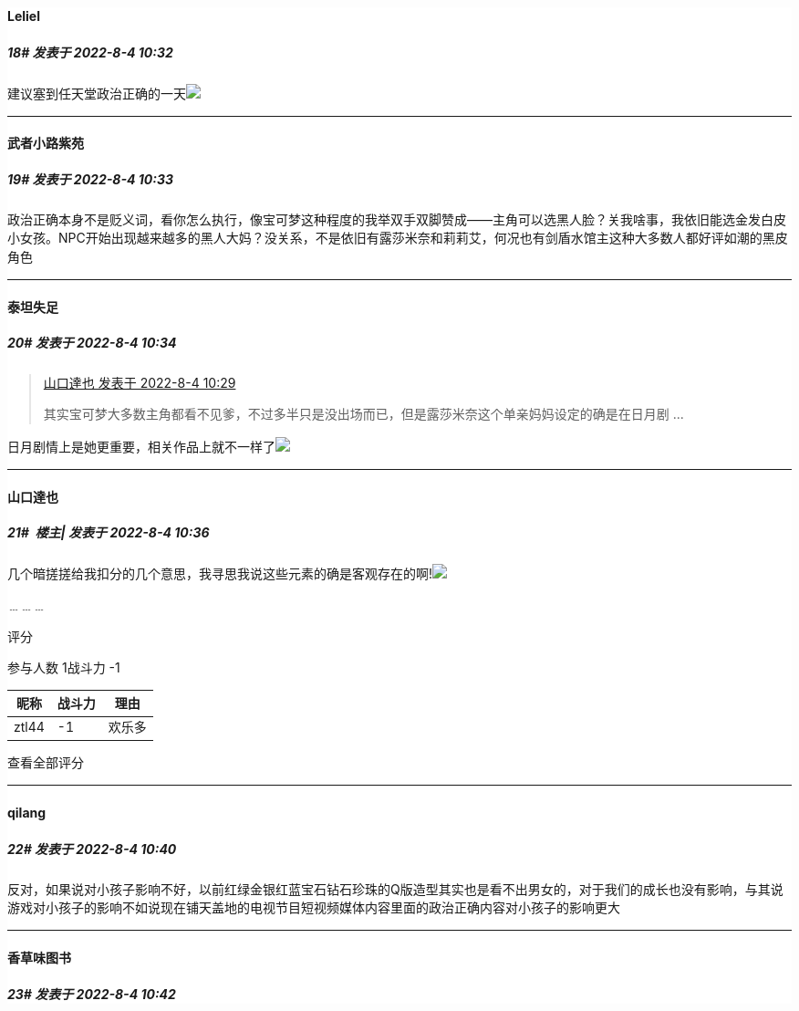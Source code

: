 ####  Leliel  
##### 18#       发表于 2022-8-4 10:32

建议塞到任天堂政治正确的一天<img src="https://static.saraba1st.com/image/smiley/face2017/067.png" referrerpolicy="no-referrer">

*****

####  武者小路紫苑  
##### 19#       发表于 2022-8-4 10:33

政治正确本身不是贬义词，看你怎么执行，像宝可梦这种程度的我举双手双脚赞成——主角可以选黑人脸？关我啥事，我依旧能选金发白皮小女孩。NPC开始出现越来越多的黑人大妈？没关系，不是依旧有露莎米奈和莉莉艾，何况也有剑盾水馆主这种大多数人都好评如潮的黑皮角色

*****

####  泰坦失足  
##### 20#       发表于 2022-8-4 10:34

<blockquote><a href="httphttps://bbs.saraba1st.com/2b/forum.php?mod=redirect&amp;goto=findpost&amp;pid=56924482&amp;ptid=2085072" target="_blank">山口達也 发表于 2022-8-4 10:29</a>

其实宝可梦大多数主角都看不见爹，不过多半只是没出场而已，但是露莎米奈这个单亲妈妈设定的确是在日月剧 ...</blockquote>
日月剧情上是她更重要，相关作品上就不一样了<img src="https://static.saraba1st.com/image/smiley/face2017/033.png" referrerpolicy="no-referrer">

*****

####  山口達也  
##### 21#         楼主| 发表于 2022-8-4 10:36

几个暗搓搓给我扣分的几个意思，我寻思我说这些元素的确是客观存在的啊!<img src="https://static.saraba1st.com/image/smiley/face2017/002.png" referrerpolicy="no-referrer"> 

﹍﹍﹍

评分

 参与人数 1战斗力 -1

|昵称|战斗力|理由|
|----|---|---|
| ztl44|-1|欢乐多|

查看全部评分

*****

####  qilang  
##### 22#       发表于 2022-8-4 10:40

反对，如果说对小孩子影响不好，以前红绿金银红蓝宝石钻石珍珠的Q版造型其实也是看不出男女的，对于我们的成长也没有影响，与其说游戏对小孩子的影响不如说现在铺天盖地的电视节目短视频媒体内容里面的政治正确内容对小孩子的影响更大

*****

####  香草味图书  
##### 23#       发表于 2022-8-4 10:42
